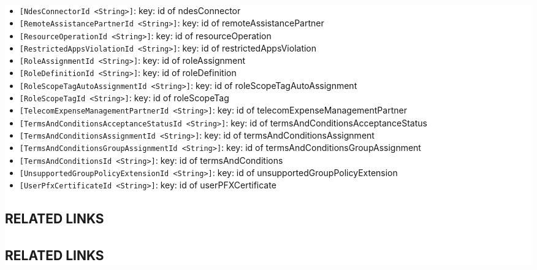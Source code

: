   - `[NdesConnectorId <String>]`: key: id of ndesConnector
  - `[RemoteAssistancePartnerId <String>]`: key: id of remoteAssistancePartner
  - `[ResourceOperationId <String>]`: key: id of resourceOperation
  - `[RestrictedAppsViolationId <String>]`: key: id of restrictedAppsViolation
  - `[RoleAssignmentId <String>]`: key: id of roleAssignment
  - `[RoleDefinitionId <String>]`: key: id of roleDefinition
  - `[RoleScopeTagAutoAssignmentId <String>]`: key: id of roleScopeTagAutoAssignment
  - `[RoleScopeTagId <String>]`: key: id of roleScopeTag
  - `[TelecomExpenseManagementPartnerId <String>]`: key: id of telecomExpenseManagementPartner
  - `[TermsAndConditionsAcceptanceStatusId <String>]`: key: id of termsAndConditionsAcceptanceStatus
  - `[TermsAndConditionsAssignmentId <String>]`: key: id of termsAndConditionsAssignment
  - `[TermsAndConditionsGroupAssignmentId <String>]`: key: id of termsAndConditionsGroupAssignment
  - `[TermsAndConditionsId <String>]`: key: id of termsAndConditions
  - `[UnsupportedGroupPolicyExtensionId <String>]`: key: id of unsupportedGroupPolicyExtension
  - `[UserPfxCertificateId <String>]`: key: id of userPFXCertificate

## RELATED LINKS

## RELATED LINKS
